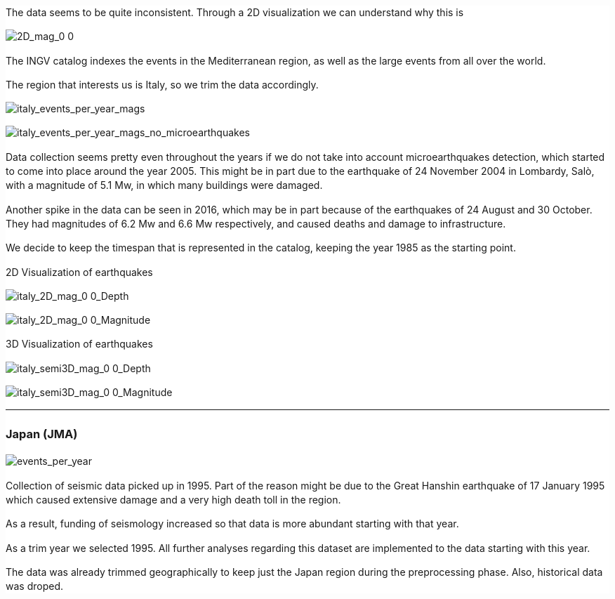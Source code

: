The data seems to be quite inconsistent. Through a 2D visualization we can understand why this is

![2D_mag_0 0](https://user-images.githubusercontent.com/72228598/228262221-3baf38da-6adf-44b2-ab0a-29fb96784e55.png)

The INGV catalog indexes the events in the Mediterranean region, as well as the large events from all over the world. 

The region that interests us is Italy, so we trim the data accordingly.

![italy_events_per_year_mags](https://user-images.githubusercontent.com/72228598/228262217-39176cfb-eb46-4fc6-8d92-60f0fbc13782.png)

![italy_events_per_year_mags_no_microearthquakes](https://user-images.githubusercontent.com/72228598/228262220-dcb71197-b349-4000-b554-69d5ff3bea19.png)

Data collection seems pretty even throughout the years if we do not take into account microearthquakes detection, which started to come into place around the year 2005. This might be in part due to the earthquake of 24 November 2004 in Lombardy, Salò, with a magnitude of 5.1 Mw, in which many buildings were damaged.

Another spike in the data can be seen in 2016, which may be in part because of the earthquakes of 24 August and 30 October. They had magnitudes of 6.2 Mw and 6.6 Mw respectively, and caused deaths and damage to infrastructure.

We decide to keep the timespan that is represented in the catalog, keeping the year 1985 as the starting point.


2D Visualization of earthquakes

![italy_2D_mag_0 0_Depth](https://user-images.githubusercontent.com/72228598/228262783-d5579550-e6c7-4d43-adaf-d046ad5b7b03.png)

![italy_2D_mag_0 0_Magnitude](https://user-images.githubusercontent.com/72228598/228262792-dda6752a-0a39-443d-b7a3-ded01b887e87.png)


3D Visualization of earthquakes

![italy_semi3D_mag_0 0_Depth](https://user-images.githubusercontent.com/72228598/228262800-418db04f-5789-44e6-a4d3-cb390a518ad0.png)

![italy_semi3D_mag_0 0_Magnitude](https://user-images.githubusercontent.com/72228598/228262809-5c7a6b98-3171-43e6-8269-a9e396c1ab4f.png)


---
### Japan (JMA)

![events_per_year](https://user-images.githubusercontent.com/72228598/228263467-9d05e4d3-cba5-4fa0-b893-9703fa5e79e6.png)

Collection of seismic data picked up in 1995. Part of the reason might be due to the Great Hanshin earthquake of 17 January 1995 which caused extensive damage and a very high death toll in the region. 

As a result, funding of seismology increased so that data is more abundant starting with that year.

As a trim year we selected 1995. All further analyses regarding this dataset are implemented to the data starting with this year.

The data was already trimmed geographically to keep just the Japan region during the preprocessing phase. Also, historical data was droped.
